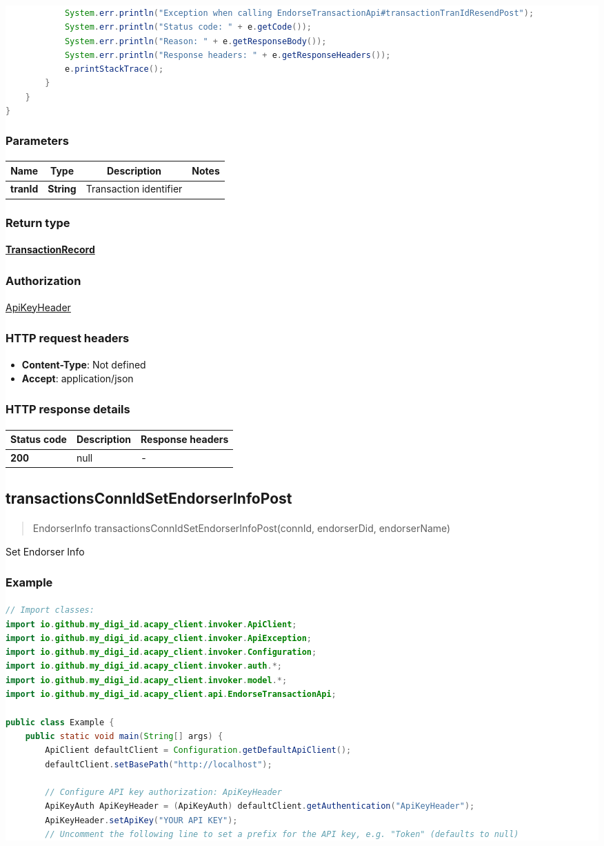 ```java
            System.err.println("Exception when calling EndorseTransactionApi#transactionTranIdResendPost");
            System.err.println("Status code: " + e.getCode());
            System.err.println("Reason: " + e.getResponseBody());
            System.err.println("Response headers: " + e.getResponseHeaders());
            e.printStackTrace();
        }
    }
}
```

### Parameters


Name | Type | Description  | Notes
------------- | ------------- | ------------- | -------------
 **tranId** | **String**| Transaction identifier |

### Return type

[**TransactionRecord**](TransactionRecord.md)

### Authorization

[ApiKeyHeader](../README.md#ApiKeyHeader)

### HTTP request headers

- **Content-Type**: Not defined
- **Accept**: application/json

### HTTP response details
| Status code | Description | Response headers |
|-------------|-------------|------------------|
| **200** | null |  -  |


## transactionsConnIdSetEndorserInfoPost

> EndorserInfo transactionsConnIdSetEndorserInfoPost(connId, endorserDid, endorserName)

Set Endorser Info

### Example

```java
// Import classes:
import io.github.my_digi_id.acapy_client.invoker.ApiClient;
import io.github.my_digi_id.acapy_client.invoker.ApiException;
import io.github.my_digi_id.acapy_client.invoker.Configuration;
import io.github.my_digi_id.acapy_client.invoker.auth.*;
import io.github.my_digi_id.acapy_client.invoker.model.*;
import io.github.my_digi_id.acapy_client.api.EndorseTransactionApi;

public class Example {
    public static void main(String[] args) {
        ApiClient defaultClient = Configuration.getDefaultApiClient();
        defaultClient.setBasePath("http://localhost");
        
        // Configure API key authorization: ApiKeyHeader
        ApiKeyAuth ApiKeyHeader = (ApiKeyAuth) defaultClient.getAuthentication("ApiKeyHeader");
        ApiKeyHeader.setApiKey("YOUR API KEY");
        // Uncomment the following line to set a prefix for the API key, e.g. "Token" (defaults to null)
```